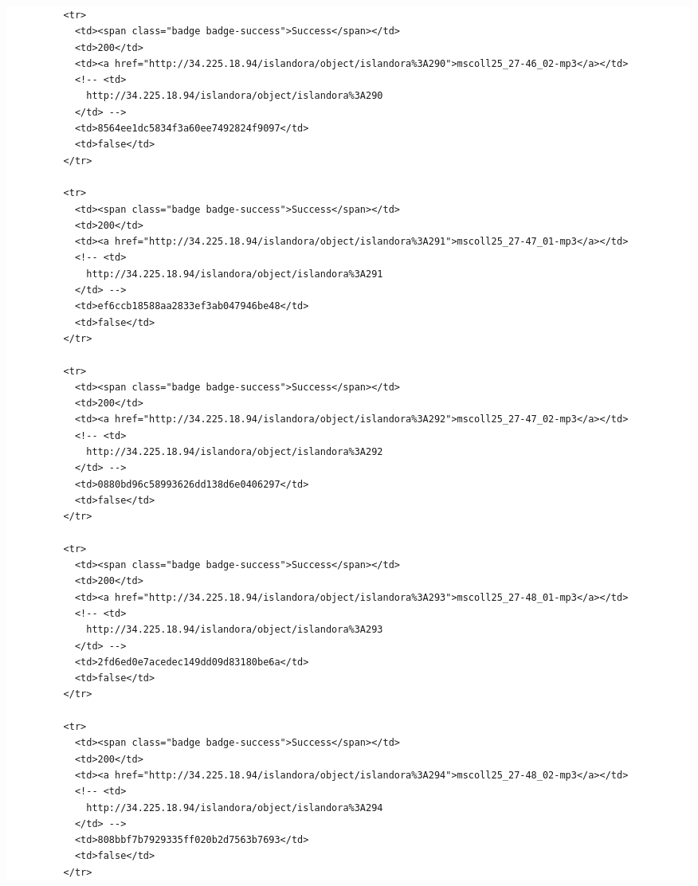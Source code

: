               <tr>
                <td><span class="badge badge-success">Success</span></td>
                <td>200</td>
                <td><a href="http://34.225.18.94/islandora/object/islandora%3A290">mscoll25_27-46_02-mp3</a></td>
                <!-- <td>
                  http://34.225.18.94/islandora/object/islandora%3A290
                </td> -->
                <td>8564ee1dc5834f3a60ee7492824f9097</td>
                <td>false</td>
              </tr>
            
              <tr>
                <td><span class="badge badge-success">Success</span></td>
                <td>200</td>
                <td><a href="http://34.225.18.94/islandora/object/islandora%3A291">mscoll25_27-47_01-mp3</a></td>
                <!-- <td>
                  http://34.225.18.94/islandora/object/islandora%3A291
                </td> -->
                <td>ef6ccb18588aa2833ef3ab047946be48</td>
                <td>false</td>
              </tr>
            
              <tr>
                <td><span class="badge badge-success">Success</span></td>
                <td>200</td>
                <td><a href="http://34.225.18.94/islandora/object/islandora%3A292">mscoll25_27-47_02-mp3</a></td>
                <!-- <td>
                  http://34.225.18.94/islandora/object/islandora%3A292
                </td> -->
                <td>0880bd96c58993626dd138d6e0406297</td>
                <td>false</td>
              </tr>
            
              <tr>
                <td><span class="badge badge-success">Success</span></td>
                <td>200</td>
                <td><a href="http://34.225.18.94/islandora/object/islandora%3A293">mscoll25_27-48_01-mp3</a></td>
                <!-- <td>
                  http://34.225.18.94/islandora/object/islandora%3A293
                </td> -->
                <td>2fd6ed0e7acedec149dd09d83180be6a</td>
                <td>false</td>
              </tr>
            
              <tr>
                <td><span class="badge badge-success">Success</span></td>
                <td>200</td>
                <td><a href="http://34.225.18.94/islandora/object/islandora%3A294">mscoll25_27-48_02-mp3</a></td>
                <!-- <td>
                  http://34.225.18.94/islandora/object/islandora%3A294
                </td> -->
                <td>808bbf7b7929335ff020b2d7563b7693</td>
                <td>false</td>
              </tr>
            